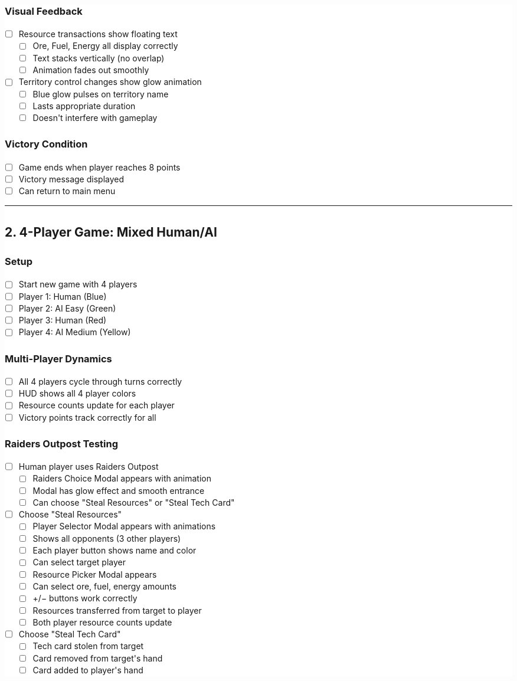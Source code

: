 ### Visual Feedback
- [ ] Resource transactions show floating text
  - [ ] Ore, Fuel, Energy all display correctly
  - [ ] Text stacks vertically (no overlap)
  - [ ] Animation fades out smoothly
- [ ] Territory control changes show glow animation
  - [ ] Blue glow pulses on territory name
  - [ ] Lasts appropriate duration
  - [ ] Doesn't interfere with gameplay

### Victory Condition
- [ ] Game ends when player reaches 8 points
- [ ] Victory message displayed
- [ ] Can return to main menu

---

## 2. 4-Player Game: Mixed Human/AI

### Setup
- [ ] Start new game with 4 players
- [ ] Player 1: Human (Blue)
- [ ] Player 2: AI Easy (Green)
- [ ] Player 3: Human (Red)  
- [ ] Player 4: AI Medium (Yellow)

### Multi-Player Dynamics
- [ ] All 4 players cycle through turns correctly
- [ ] HUD shows all 4 player colors
- [ ] Resource counts update for each player
- [ ] Victory points track correctly for all

### Raiders Outpost Testing
- [ ] Human player uses Raiders Outpost
  - [ ] Raiders Choice Modal appears with animation
  - [ ] Modal has glow effect and smooth entrance
  - [ ] Can choose "Steal Resources" or "Steal Tech Card"
  
- [ ] Choose "Steal Resources"
  - [ ] Player Selector Modal appears with animations
  - [ ] Shows all opponents (3 other players)
  - [ ] Each player button shows name and color
  - [ ] Can select target player
  - [ ] Resource Picker Modal appears
  - [ ] Can select ore, fuel, energy amounts
  - [ ] +/− buttons work correctly
  - [ ] Resources transferred from target to player
  - [ ] Both player resource counts update
  
- [ ] Choose "Steal Tech Card"
  - [ ] Tech card stolen from target
  - [ ] Card removed from target's hand
  - [ ] Card added to player's hand

